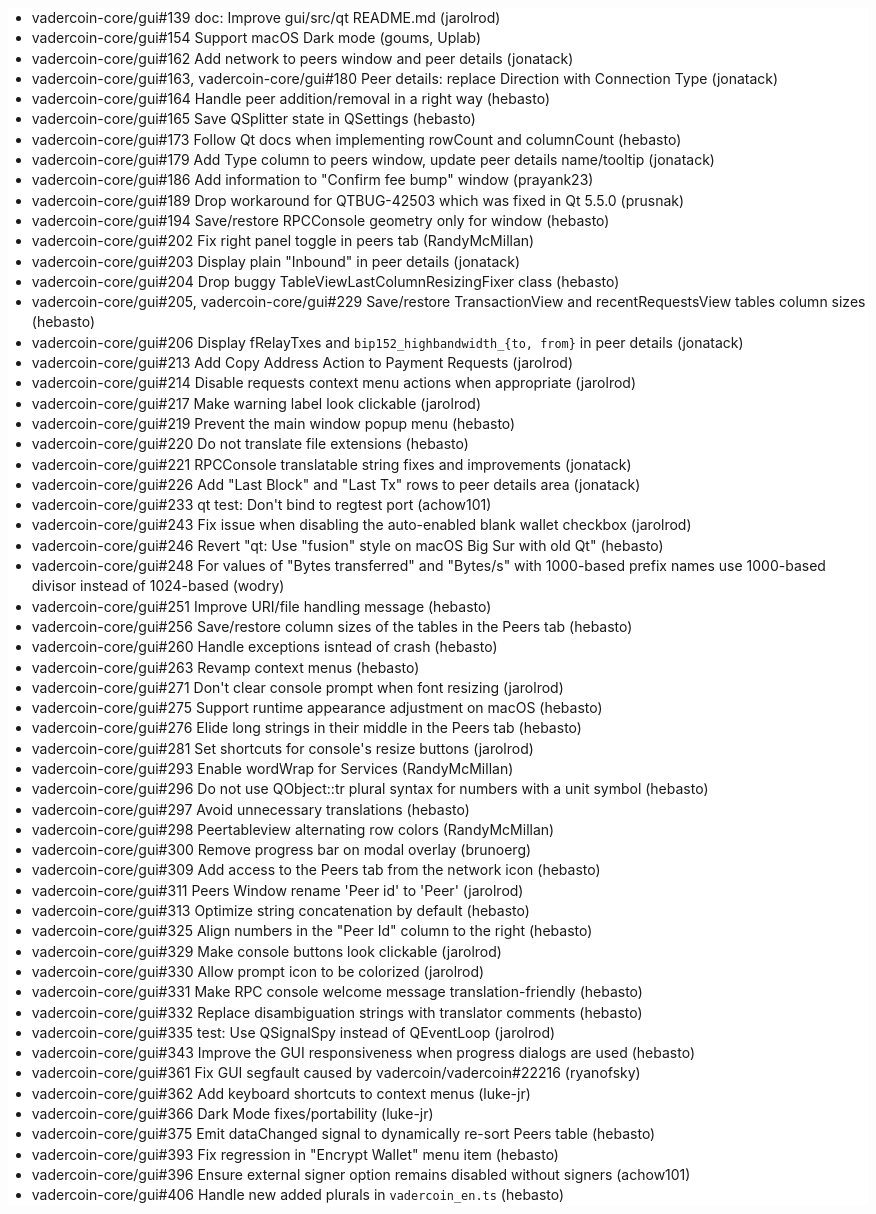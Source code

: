 - vadercoin-core/gui#139 doc: Improve gui/src/qt README.md (jarolrod)
- vadercoin-core/gui#154 Support macOS Dark mode (goums, Uplab)
- vadercoin-core/gui#162 Add network to peers window and peer details (jonatack)
- vadercoin-core/gui#163, vadercoin-core/gui#180 Peer details: replace Direction with Connection Type (jonatack)
- vadercoin-core/gui#164 Handle peer addition/removal in a right way (hebasto)
- vadercoin-core/gui#165 Save QSplitter state in QSettings (hebasto)
- vadercoin-core/gui#173 Follow Qt docs when implementing rowCount and columnCount (hebasto)
- vadercoin-core/gui#179 Add Type column to peers window, update peer details name/tooltip (jonatack)
- vadercoin-core/gui#186 Add information to "Confirm fee bump" window (prayank23)
- vadercoin-core/gui#189 Drop workaround for QTBUG-42503 which was fixed in Qt 5.5.0 (prusnak)
- vadercoin-core/gui#194 Save/restore RPCConsole geometry only for window (hebasto)
- vadercoin-core/gui#202 Fix right panel toggle in peers tab (RandyMcMillan)
- vadercoin-core/gui#203 Display plain "Inbound" in peer details (jonatack)
- vadercoin-core/gui#204 Drop buggy TableViewLastColumnResizingFixer class (hebasto)
- vadercoin-core/gui#205, vadercoin-core/gui#229 Save/restore TransactionView and recentRequestsView tables column sizes (hebasto)
- vadercoin-core/gui#206 Display fRelayTxes and `bip152_highbandwidth_{to, from}` in peer details (jonatack)
- vadercoin-core/gui#213 Add Copy Address Action to Payment Requests (jarolrod)
- vadercoin-core/gui#214 Disable requests context menu actions when appropriate (jarolrod)
- vadercoin-core/gui#217 Make warning label look clickable (jarolrod)
- vadercoin-core/gui#219 Prevent the main window popup menu (hebasto)
- vadercoin-core/gui#220 Do not translate file extensions (hebasto)
- vadercoin-core/gui#221 RPCConsole translatable string fixes and improvements (jonatack)
- vadercoin-core/gui#226 Add "Last Block" and "Last Tx" rows to peer details area (jonatack)
- vadercoin-core/gui#233 qt test: Don't bind to regtest port (achow101)
- vadercoin-core/gui#243 Fix issue when disabling the auto-enabled blank wallet checkbox (jarolrod)
- vadercoin-core/gui#246 Revert "qt: Use "fusion" style on macOS Big Sur with old Qt" (hebasto)
- vadercoin-core/gui#248 For values of "Bytes transferred" and "Bytes/s" with 1000-based prefix names use 1000-based divisor instead of 1024-based (wodry)
- vadercoin-core/gui#251 Improve URI/file handling message (hebasto)
- vadercoin-core/gui#256 Save/restore column sizes of the tables in the Peers tab (hebasto)
- vadercoin-core/gui#260 Handle exceptions isntead of crash (hebasto)
- vadercoin-core/gui#263 Revamp context menus (hebasto)
- vadercoin-core/gui#271 Don't clear console prompt when font resizing (jarolrod)
- vadercoin-core/gui#275 Support runtime appearance adjustment on macOS (hebasto)
- vadercoin-core/gui#276 Elide long strings in their middle in the Peers tab (hebasto)
- vadercoin-core/gui#281 Set shortcuts for console's resize buttons (jarolrod)
- vadercoin-core/gui#293 Enable wordWrap for Services (RandyMcMillan)
- vadercoin-core/gui#296 Do not use QObject::tr plural syntax for numbers with a unit symbol (hebasto)
- vadercoin-core/gui#297 Avoid unnecessary translations (hebasto)
- vadercoin-core/gui#298 Peertableview alternating row colors (RandyMcMillan)
- vadercoin-core/gui#300 Remove progress bar on modal overlay (brunoerg)
- vadercoin-core/gui#309 Add access to the Peers tab from the network icon (hebasto)
- vadercoin-core/gui#311 Peers Window rename 'Peer id' to 'Peer' (jarolrod)
- vadercoin-core/gui#313 Optimize string concatenation by default (hebasto)
- vadercoin-core/gui#325 Align numbers in the "Peer Id" column to the right (hebasto)
- vadercoin-core/gui#329 Make console buttons look clickable (jarolrod)
- vadercoin-core/gui#330 Allow prompt icon to be colorized (jarolrod)
- vadercoin-core/gui#331 Make RPC console welcome message translation-friendly (hebasto)
- vadercoin-core/gui#332 Replace disambiguation strings with translator comments (hebasto)
- vadercoin-core/gui#335 test: Use QSignalSpy instead of QEventLoop (jarolrod)
- vadercoin-core/gui#343 Improve the GUI responsiveness when progress dialogs are used (hebasto)
- vadercoin-core/gui#361 Fix GUI segfault caused by vadercoin/vadercoin#22216 (ryanofsky)
- vadercoin-core/gui#362 Add keyboard shortcuts to context menus (luke-jr)
- vadercoin-core/gui#366 Dark Mode fixes/portability (luke-jr)
- vadercoin-core/gui#375 Emit dataChanged signal to dynamically re-sort Peers table (hebasto)
- vadercoin-core/gui#393 Fix regression in "Encrypt Wallet" menu item (hebasto)
- vadercoin-core/gui#396 Ensure external signer option remains disabled without signers (achow101)
- vadercoin-core/gui#406 Handle new added plurals in `vadercoin_en.ts` (hebasto)
